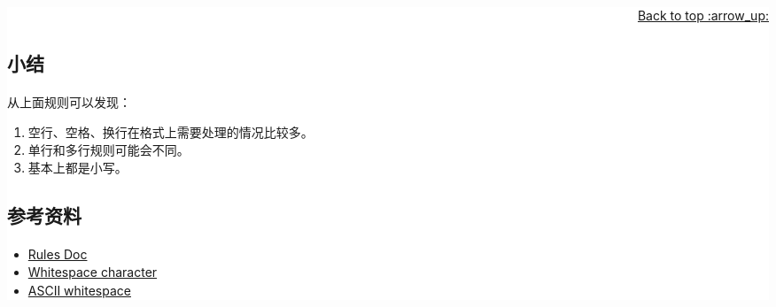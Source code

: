 <div align="right"><a href="#index">Back to top :arrow_up:</a></div>

## 小结
从上面规则可以发现：
1. 空行、空格、换行在格式上需要处理的情况比较多。
2. 单行和多行规则可能会不同。
3. 基本上都是小写。

## 参考资料
- [Rules Doc][url-docs-rules]
- [Whitespace character][url-wiki-white-space]
- [ASCII whitespace][url-whatwg-white-space]


[url-base]:https://xxholic.github.io/segment/images


[url-github-stylelint]:https://github.com/stylelint/stylelint
[url-stylelint-error]:https://github.com/stylelint/stylelint/blob/master/docs/user-guide/rules.md#possible-errors
[url-stylelint-stylistic]:https://github.com/stylelint/stylelint/blob/master/docs/user-guide/rules.md#stylistic-issues
[url-github-recommended-scss]:https://github.com/kristerkari/stylelint-config-recommended-scss
[url-docs-rules]:https://stylelint.docschina.org/user-guide/rules/
[url-github-stylelint-recommended]:https://github.com/stylelint/stylelint-config-recommended
[url-github-stylelint-standard]:https://github.com/stylelint/stylelint-config-standard

[url-wiki-white-space]:https://en.wikipedia.org/wiki/Whitespace_character
[url-whatwg-white-space]:https://infra.spec.whatwg.org/#ascii-whitespace

[url-origin]:https://github.com/XXHolic/segment/issues/51
[url-my-github]:https://github.com/XXHolic

[url-origin]:https://github.com/XXHolic/segment/issues/51
[url-my-github]:https://github.com/XXHolic